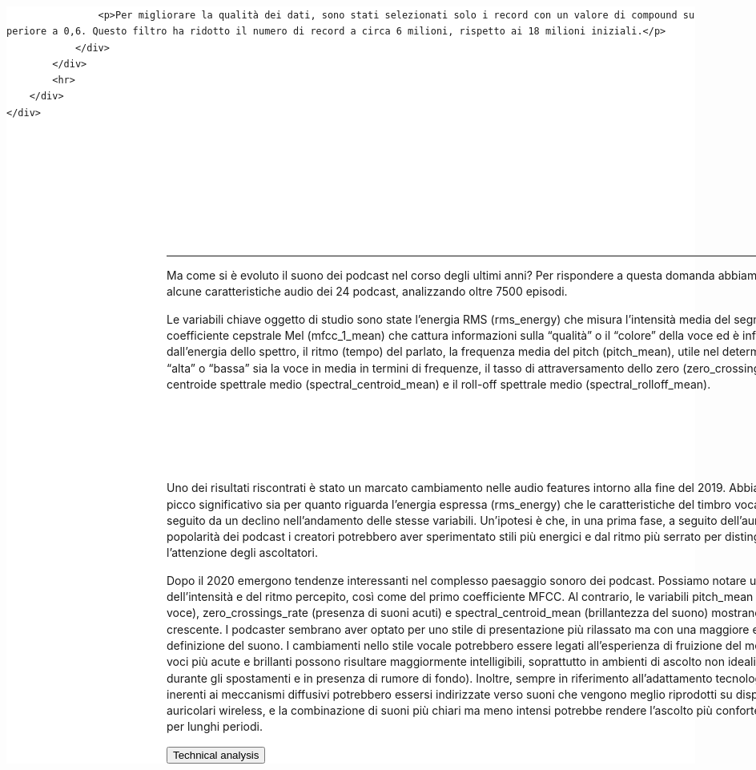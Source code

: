                     <p>Per migliorare la qualità dei dati, sono stati selezionati solo i record con un valore di compound superiore a 0,6. Questo filtro ha ridotto il numero di record a circa 6 milioni, rispetto ai 18 milioni iniziali.</p>
                </div>
            </div>
            <hr>
        </div>
    </div>
</div>


<div id="audio" class="anchor-offset" style="text-align: center;">
    <h1 style="color: white; font-size: 48px;">Analisi tracce audio</h1>
</div>

<div style="position: relative; width: 100%; padding-right: 200px; padding-left: 200px;">
    <div class="row">
        <div class="col-md-3 col-md-offset-3">
        </div>
        <div class="col-md-6">
            <hr>
            <p>Ma come si è evoluto il suono dei podcast nel corso degli ultimi anni? Per rispondere a questa domanda abbiamo esaminato alcune caratteristiche audio dei 24 podcast, analizzando oltre 7500 episodi. </p>
            <p>Le variabili chiave oggetto di studio sono state l’energia RMS (rms_energy) che misura l’intensità media del segnale, il primo coefficiente cepstrale Mel (mfcc_1_mean) che cattura informazioni sulla “qualità” o il “colore” della voce ed è influenzato dall’energia dello spettro, il ritmo (tempo) del parlato, la frequenza media del pitch (pitch_mean), utile nel determinare quanto “alta” o “bassa” sia la voce in media in termini di frequenze, il tasso di attraversamento dello zero (zero_crossings_rate), il centroide spettrale medio (spectral_centroid_mean) e il roll-off spettrale medio (spectral_rolloff_mean).</p>
            <br>
            <br>
            <vegachart schema-url="{{site.baseurl}}/assets/charts/chart_audio3.json" style="width: 100%; display: flex; justify-content: center;"></vegachart>
            <br>
            <br>
            <p>Uno dei risultati riscontrati è stato un marcato cambiamento nelle audio features intorno alla fine del 2019. Abbiamo osservato un picco significativo sia per quanto riguarda l’energia espressa (rms_energy) che le caratteristiche del timbro vocale (mfcc_1_mean), seguito da un declino nell’andamento delle stesse variabili. Un’ipotesi è che, in una prima fase, a seguito dell’aumento della popolarità dei podcast i creatori potrebbero aver sperimentato stili più energici e dal ritmo più serrato per distinguersi e tenere alta l’attenzione degli ascoltatori.  </p> 
            <p>Dopo il 2020 emergono tendenze interessanti nel complesso paesaggio sonoro dei podcast. Possiamo notare una diminuzione dell’intensità e del ritmo percepito, così come del primo coefficiente MFCC. Al contrario, le variabili pitch_mean (altezza della voce), zero_crossings_rate (presenza di suoni acuti) e spectral_centroid_mean (brillantezza del suono) mostrano un andamento crescente. I podcaster sembrano aver optato per uno stile di presentazione più rilassato ma con una maggiore enfasi sulla definizione del suono. I cambiamenti nello stile vocale potrebbero essere legati all’esperienza di fruizione del medium degli utenti: voci più acute e brillanti possono risultare maggiormente intelligibili, soprattutto in ambienti di ascolto non ideali (ad esempio, durante gli spostamenti e in presenza di rumore di fondo). Inoltre, sempre in riferimento all’adattamento tecnologico, le preferenze inerenti ai meccanismi diffusivi potrebbero essersi indirizzate verso suoni che vengono meglio riprodotti su dispositivi mobili e auricolari wireless, e la combinazione di suoni più chiari ma meno intensi potrebbe rendere l’ascolto più confortevole se protratto per lunghi periodi. </p>
            </p>
            <div class="container">
                <div class="header">
                    <button type="button" class="collapsible">Technical analysis</button>
                </div>
                <div class="content">